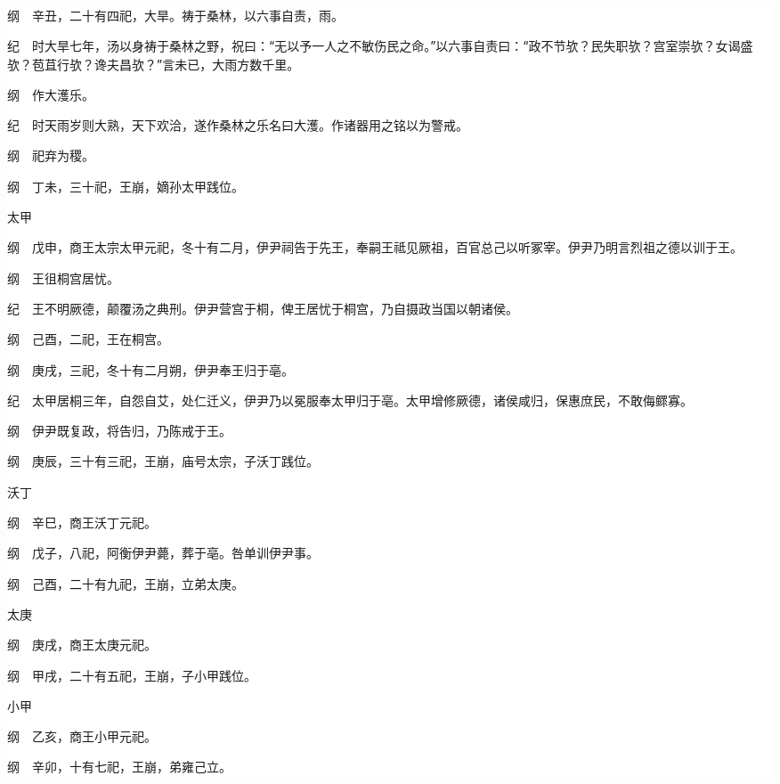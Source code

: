 纲　辛丑，二十有四祀，大旱。祷于桑林，以六事自责，雨。

纪　时大旱七年，汤以身祷于桑林之野，祝曰：“无以予一人之不敏伤民之命。”以六事自责曰：“政不节欤？民失职欤？宫室崇欤？女谒盛欤？苞苴行欤？谗夫昌欤？”言未已，大雨方数千里。

纲　作大濩乐。

纪　时天雨岁则大熟，天下欢洽，遂作桑林之乐名曰大濩。作诸器用之铭以为警戒。

纲　祀弃为稷。

纲　丁未，三十祀，王崩，嫡孙太甲践位。





太甲


纲　戊申，商王太宗太甲元祀，冬十有二月，伊尹祠告于先王，奉嗣王祗见厥祖，百官总己以听冢宰。伊尹乃明言烈祖之德以训于王。

纲　王徂桐宫居忧。

纪　王不明厥德，颠覆汤之典刑。伊尹营宫于桐，俾王居忧于桐宫，乃自摄政当国以朝诸侯。

纲　己酉，二祀，王在桐宫。

纲　庚戌，三祀，冬十有二月朔，伊尹奉王归于亳。

纪　太甲居桐三年，自怨自艾，处仁迁义，伊尹乃以冕服奉太甲归于亳。太甲增修厥德，诸侯咸归，保惠庶民，不敢侮鳏寡。

纲　伊尹既复政，将告归，乃陈戒于王。

纲　庚辰，三十有三祀，王崩，庙号太宗，子沃丁践位。





沃丁


纲　辛巳，商王沃丁元祀。

纲　戊子，八祀，阿衡伊尹薨，葬于亳。咎单训伊尹事。

纲　己酉，二十有九祀，王崩，立弟太庚。





太庚


纲　庚戌，商王太庚元祀。

纲　甲戌，二十有五祀，王崩，子小甲践位。





小甲


纲　乙亥，商王小甲元祀。

纲　辛卯，十有七祀，王崩，弟雍己立。


